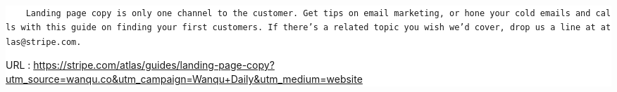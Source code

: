         Landing page copy is only one channel to the customer. Get tips on email marketing, or hone your cold emails and calls with this guide on finding your first customers. If there’s a related topic you wish we’d cover, drop us a line at atlas@stripe.com.
        
    
  URL : https://stripe.com/atlas/guides/landing-page-copy?utm_source=wanqu.co&utm_campaign=Wanqu+Daily&utm_medium=website